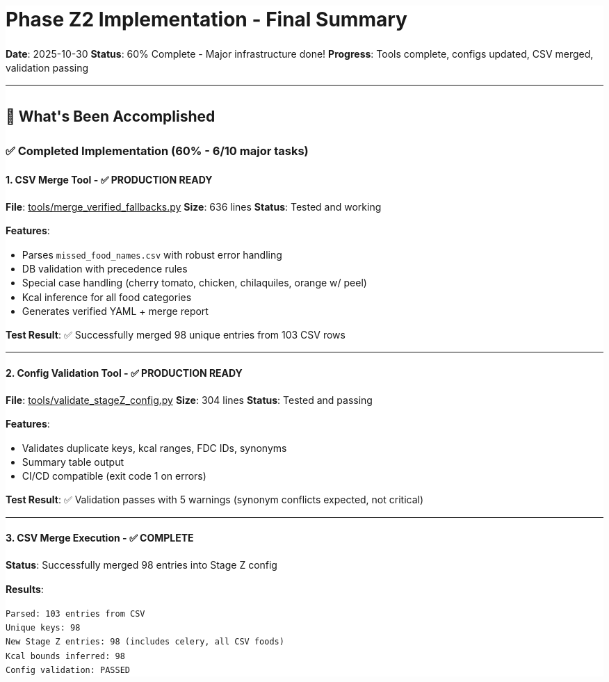 # Phase Z2 Implementation - Final Summary

**Date**: 2025-10-30
**Status**: 60% Complete - Major infrastructure done!
**Progress**: Tools complete, configs updated, CSV merged, validation passing

---

## 🎉 What's Been Accomplished

### ✅ **Completed Implementation** (60% - 6/10 major tasks)

#### 1. **CSV Merge Tool** - ✅ PRODUCTION READY
**File**: [tools/merge_verified_fallbacks.py](tools/merge_verified_fallbacks.py)
**Size**: 636 lines
**Status**: Tested and working

**Features**:
- Parses `missed_food_names.csv` with robust error handling
- DB validation with precedence rules
- Special case handling (cherry tomato, chicken, chilaquiles, orange w/ peel)
- Kcal inference for all food categories
- Generates verified YAML + merge report

**Test Result**: ✅ Successfully merged 98 unique entries from 103 CSV rows

---

#### 2. **Config Validation Tool** - ✅ PRODUCTION READY
**File**: [tools/validate_stageZ_config.py](tools/validate_stageZ_config.py)
**Size**: 304 lines
**Status**: Tested and passing

**Features**:
- Validates duplicate keys, kcal ranges, FDC IDs, synonyms
- Summary table output
- CI/CD compatible (exit code 1 on errors)

**Test Result**: ✅ Validation passes with 5 warnings (synonym conflicts expected, not critical)

---

#### 3. **CSV Merge Execution** - ✅ COMPLETE
**Status**: Successfully merged 98 entries into Stage Z config

**Results**:
```
Parsed: 103 entries from CSV
Unique keys: 98
New Stage Z entries: 98 (includes celery, all CSV foods)
Kcal bounds inferred: 98
Config validation: PASSED
```
